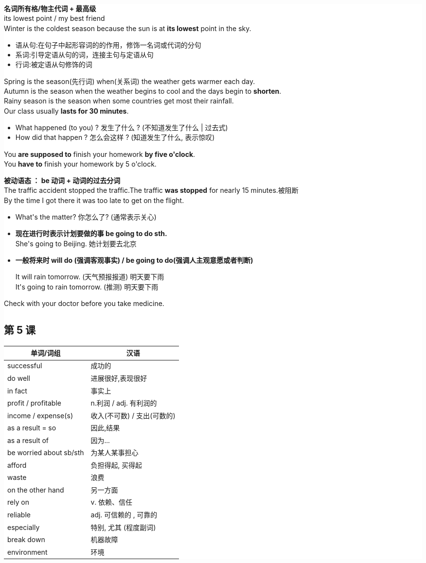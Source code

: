 **名词所有格/物主代词 + 最高级** <br/>
its lowest point / my best friend <br/>
Winter is the coldest season because the sun is at **its lowest** point in the sky. <br/>

- 语从句:在句子中起形容词的的作用，修饰一名词或代词的分句
- 系词:引导定语从句的词，连接主句与定语从句
- 行词:被定语从句修饰的词

Spring is the season(先行词) when(关系词) the weather gets warmer each day. <br/>
Autumn is the season when the weather begins to cool and the days begin to **shorten**. <br/>
Rainy season is the season when some countries get most their rainfall. <br/>
Our class usually **lasts for 30 minutes**. <br/>

- What happened (to you) ? 发生了什么 ? (不知道发生了什么 | 过去式) <br/>
- How did that happen ? 怎么会这样 ? (知道发生了什么, 表示惊叹) <br/>

You **are supposed to** finish your homework **by five o'clock**. <br/>
You **have to** finish your homework by 5 o'clock. <br/>

**被动语态 ： be 动词 + 动词的过去分词** <br/>
The traffic accident stopped the traffic.The traffic **was stopped** for nearly 15 minutes.被阻断 <br/>
By the time I got there it was too late to get on the flight. <br/>

- What's the matter? 你怎么了? (通常表示关心)

- **现在进行时表示计划要做的事 be going to do sth.** <br/>
  She's going to Beijing. 她计划要去北京 <br/>

- **一般将来时 will do (强调客观事实) / be going to do(强调人主观意愿或者判断)**

  It will rain tomorrow. (天气预报报道) 明天要下雨 <br/>
  It's going to rain tomorrow. (推测) 明天要下雨 <br/>

Check with your doctor before you take medicine. <br/>

## 第 5 课

| 单词/词组                  | 汉语                                |
| -------------------------- | ----------------------------------- |
| successful                 | 成功的                              |
| do well                    | 进展很好,表现很好                   |
| in fact                    | 事实上                              |
| profit / profitable        | n.利润 / adj. 有利润的              |
| income / expense(s)        | 收入(不可数) / 支出(可数的)         |
| as a result = so           | 因此,结果                           |
| as a result of             | 因为...                             |
| be worried about sb/sth    | 为某人某事担心                      |
| afford                     | 负担得起, 买得起                    |
| waste                      | 浪费                                |
| on the other hand          | 另一方面                            |
| rely on                    | v. 依赖、信任                       |
| reliable                   | adj. 可信赖的 , 可靠的              |
| especially                 | 特别, 尤其 (程度副词)               |
| break down                 | 机器故障                            |
| environment                | 环境                                |